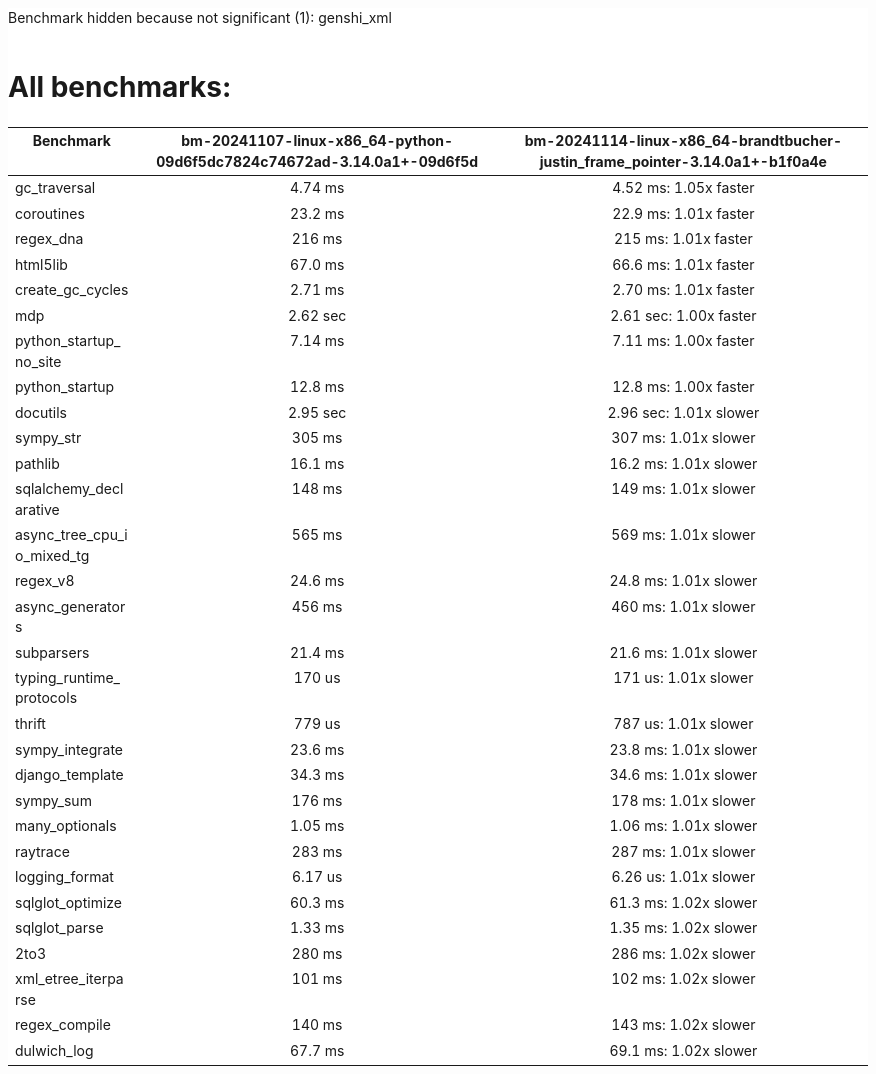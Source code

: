 Benchmark hidden because not significant (1): genshi_xml

All benchmarks:
===============

| Benchmark                  | bm-20241107-linux-x86_64-python-09d6f5dc7824c74672ad-3.14.0a1+-09d6f5d | bm-20241114-linux-x86_64-brandtbucher-justin_frame_pointer-3.14.0a1+-b1f0a4e |
|----------------------------|:----------------------------------------------------------------------:|:----------------------------------------------------------------------------:|
| gc_traversal               | 4.74 ms                                                                | 4.52 ms: 1.05x faster                                                        |
| coroutines                 | 23.2 ms                                                                | 22.9 ms: 1.01x faster                                                        |
| regex_dna                  | 216 ms                                                                 | 215 ms: 1.01x faster                                                         |
| html5lib                   | 67.0 ms                                                                | 66.6 ms: 1.01x faster                                                        |
| create_gc_cycles           | 2.71 ms                                                                | 2.70 ms: 1.01x faster                                                        |
| mdp                        | 2.62 sec                                                               | 2.61 sec: 1.00x faster                                                       |
| python_startup_no_site     | 7.14 ms                                                                | 7.11 ms: 1.00x faster                                                        |
| python_startup             | 12.8 ms                                                                | 12.8 ms: 1.00x faster                                                        |
| docutils                   | 2.95 sec                                                               | 2.96 sec: 1.01x slower                                                       |
| sympy_str                  | 305 ms                                                                 | 307 ms: 1.01x slower                                                         |
| pathlib                    | 16.1 ms                                                                | 16.2 ms: 1.01x slower                                                        |
| sqlalchemy_declarative     | 148 ms                                                                 | 149 ms: 1.01x slower                                                         |
| async_tree_cpu_io_mixed_tg | 565 ms                                                                 | 569 ms: 1.01x slower                                                         |
| regex_v8                   | 24.6 ms                                                                | 24.8 ms: 1.01x slower                                                        |
| async_generators           | 456 ms                                                                 | 460 ms: 1.01x slower                                                         |
| subparsers                 | 21.4 ms                                                                | 21.6 ms: 1.01x slower                                                        |
| typing_runtime_protocols   | 170 us                                                                 | 171 us: 1.01x slower                                                         |
| thrift                     | 779 us                                                                 | 787 us: 1.01x slower                                                         |
| sympy_integrate            | 23.6 ms                                                                | 23.8 ms: 1.01x slower                                                        |
| django_template            | 34.3 ms                                                                | 34.6 ms: 1.01x slower                                                        |
| sympy_sum                  | 176 ms                                                                 | 178 ms: 1.01x slower                                                         |
| many_optionals             | 1.05 ms                                                                | 1.06 ms: 1.01x slower                                                        |
| raytrace                   | 283 ms                                                                 | 287 ms: 1.01x slower                                                         |
| logging_format             | 6.17 us                                                                | 6.26 us: 1.01x slower                                                        |
| sqlglot_optimize           | 60.3 ms                                                                | 61.3 ms: 1.02x slower                                                        |
| sqlglot_parse              | 1.33 ms                                                                | 1.35 ms: 1.02x slower                                                        |
| 2to3                       | 280 ms                                                                 | 286 ms: 1.02x slower                                                         |
| xml_etree_iterparse        | 101 ms                                                                 | 102 ms: 1.02x slower                                                         |
| regex_compile              | 140 ms                                                                 | 143 ms: 1.02x slower                                                         |
| dulwich_log                | 67.7 ms                                                                | 69.1 ms: 1.02x slower                                                        |